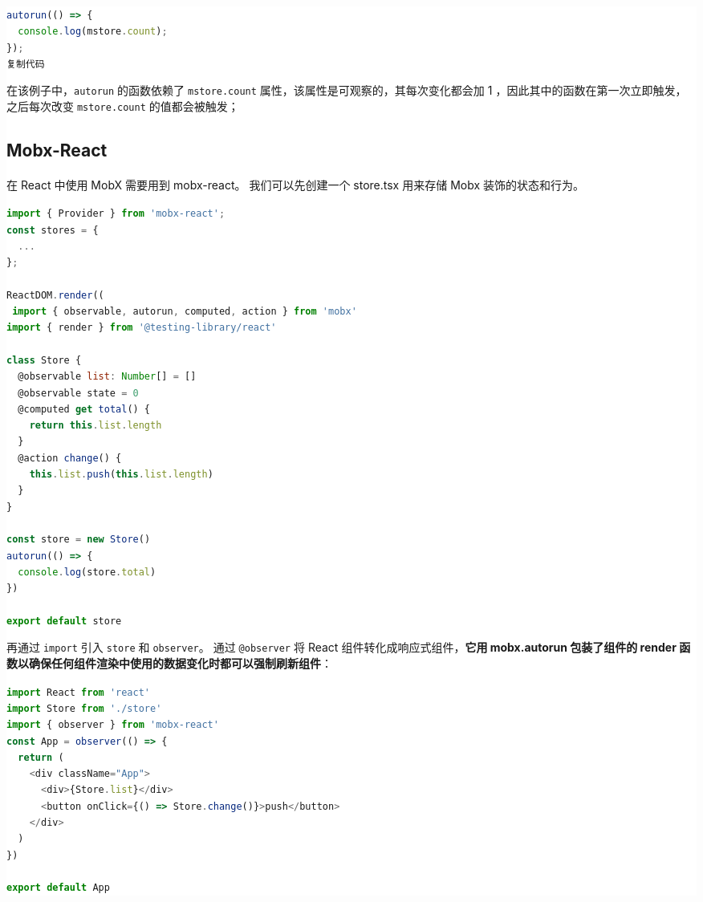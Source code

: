 ```js
autorun(() => {
  console.log(mstore.count);
});
复制代码
```

在该例子中，`autorun` 的函数依赖了 `mstore.count` 属性，该属性是可观察的，其每次变化都会加 1 ，因此其中的函数在第一次立即触发，之后每次改变 `mstore.count` 的值都会被触发；

## Mobx-React

在 React 中使用 MobX 需要用到 mobx-react。 我们可以先创建一个 store.tsx 用来存储 Mobx 装饰的状态和行为。

```js
import { Provider } from 'mobx-react';
const stores = {
  ...
};

ReactDOM.render((
 import { observable, autorun, computed, action } from 'mobx'
import { render } from '@testing-library/react'

class Store {
  @observable list: Number[] = []
  @observable state = 0
  @computed get total() {
    return this.list.length
  }
  @action change() {
    this.list.push(this.list.length)
  }
}

const store = new Store()
autorun(() => {
  console.log(store.total)
})

export default store

```

再通过 `import` 引入 `store` 和 `observer`。 通过 `@observer` 将 React 组件转化成响应式组件，**它用 mobx.autorun 包装了组件的 render 函数以确保任何组件渲染中使用的数据变化时都可以强制刷新组件**：

```js
import React from 'react'
import Store from './store'
import { observer } from 'mobx-react'
const App = observer(() => {
  return (
    <div className="App">
      <div>{Store.list}</div>
      <button onClick={() => Store.change()}>push</button>
    </div>
  )
})

export default App
```